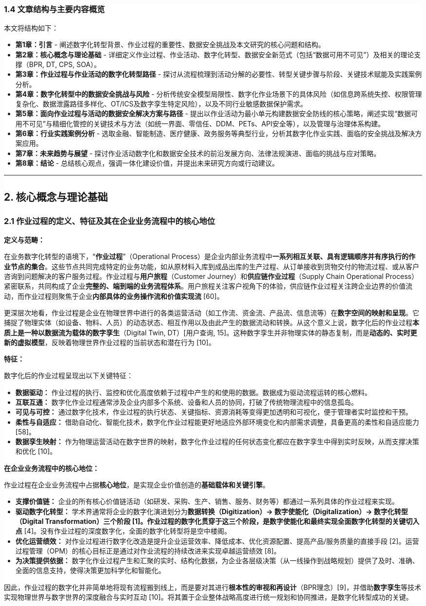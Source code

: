 ### 1.4 文章结构与主要内容概览

本文将结构如下：

*   **第1章：引言** - 阐述数字化转型背景、作业过程的重要性、数据安全挑战及本文研究的核心问题和结构。
*   **第2章：核心概念与理论基础** - 详细定义作业过程、作业活动、数字化转型、数据安全新范式（包括“数据可用不可见”）及相关的理论支撑（BPR, DT, CPS, SOA）。
*   **第3章：作业过程与作业活动的数字化转型路径** - 探讨从流程梳理到活动分解的必要性、转型关键步骤与阶段、关键技术赋能及实践案例分析。
*   **第4章：数字化转型中的数据安全挑战与风险** - 分析传统安全模型局限性、数字化作业场景下的具体风险（如信息跨系统失控、权限管理复杂化、数据泄露路径多样化、OT/ICS及数字孪生特定风险），以及不同行业敏感数据保护需求。
*   **第5章：面向作业过程与活动的数据安全解决方案与路径** - 提出以作业活动为最小单元构建数据安全防线的核心策略，阐述实现“数据可用不可见”与精细化管控的关键技术与方法（如统一界面、零信任、DDM、PETs、API安全等），以及管理与治理体系构建。
*   **第6章：行业实践案例分析** - 选取金融、智能制造、医疗健康、政务服务等典型行业，分析其数字化作业实践、面临的安全挑战及解决方案应用。
*   **第7章：未来趋势与展望** - 探讨作业活动数字化和数据安全技术的前沿发展方向、法律法规演进、面临的挑战与应对策略。
*   **第8章：结论** - 总结核心观点，强调一体化建设价值，并提出未来研究方向或行动建议。

---

## 2. 核心概念与理论基础

### 2.1 作业过程的定义、特征及其在企业业务流程中的核心地位

**定义与范畴：**

在业务数字化转型的语境下，“**作业过程**”（Operational Process）是企业内部业务流程中**一系列相互关联、具有逻辑顺序并有序执行的作业节点的集合**。这些节点共同完成特定的业务功能，如从原材料入库到成品出库的生产过程、从订单接收到货物交付的物流过程、或从客户咨询到问题解决的客户服务过程。作业过程与**用户旅程**（Customer Journey）和**供应链作业过程**（Supply Chain Operational Process）紧密联系，共同构成了企业**完整的、端到端的业务流程体系**。用户旅程关注客户视角下的体验，供应链作业过程关注跨企业边界的价值流动，而作业过程则聚焦于企业**内部具体的业务操作流和价值实现流** [60]。

更深层次地看，作业过程是企业在物理世界中进行的各类运营活动（如工作流、资金流、产品流、信息流等）在**数字空间的映射和呈现**。它捕捉了物理实体（如设备、物料、人员）的动态状态、相互作用以及由此产生的数据流动和转换。从这个意义上说，数字化后的作业过程**本质上是一种以数据流为载体的数字孪生**（Digital Twin, DT）[用户查询, 15]。这种数字孪生并非物理实体的静态复制，而是**动态的、实时更新的虚拟模型**，反映着物理世界作业过程的当前状态和潜在行为 [10]。

**特征：**

数字化后的作业过程呈现出以下关键特征：

*   **数据驱动：** 作业过程的执行、监控和优化高度依赖于过程中产生的和使用的数据。数据成为驱动流程运转的核心燃料。
*   **互联互通：** 数字化作业过程通常涉及企业内部多个系统、设备和人员的协同，打破了传统物理流程中的信息孤岛。
*   **可见与可控：** 通过数字化技术，作业过程的执行状态、关键指标、资源消耗等变得更加透明和可视化，便于管理者实时监控和干预。
*   **柔性与自适应：** 借助自动化、智能化技术，数字化作业过程能更好地适应外部环境变化和内部需求调整，具备更高的柔性和自适应能力 [58]。
*   **数据孪生映射：** 作为物理运营活动在数字世界的映射，数字化作业过程的任何状态变化都应在数字孪生中得到实时反映，从而支撑决策和优化 [10]。

**在企业业务流程中的核心地位：**

作业过程在企业业务流程中占据**核心地位**，是实现企业价值创造的**基础载体和关键引擎**。

*   **支撑价值链：** 企业的所有核心价值链活动（如研发、采购、生产、销售、服务、财务等）都通过一系列具体的作业过程来实现。
*   **驱动数字化转型：** 学术界通常将企业的数字化演进划分为**数据转换（Digitization）-> 数字使能化（Digitalization）-> 数字化转型（Digital Transformation）**三个阶段 [1]。作业过程的数字化贯穿于这三个阶段，是数字使能化和最终实现全面数字化转型的**关键切入点** [4]。没有作业过程的深度数字化，全面的数字化转型将是空中楼阁。
*   **优化运营绩效：** 对作业过程进行数字化改造是提升企业运营效率、降低成本、优化资源配置、提高产品/服务质量的直接手段 [2]。运营过程管理（OPM）的核心目标正是通过对作业流程的持续改进来实现卓越运营绩效 [8]。
*   **为决策提供依据：** 数字化作业过程产生和汇聚的实时、结构化数据，为企业各层级决策（从一线操作到战略规划）提供了及时、准确、全面的信息支持，使得决策更加科学化和智能化。

因此，作业过程的数字化并非简单地将现有流程搬到线上，而是要对其进行**根本性的审视和再设计**（BPR理念）[9]，并借助**数字孪生**等技术实现物理世界与数字世界的深度融合与实时互动 [10]。将其置于企业整体战略高度进行统一规划和协同推进，是数字化转型成功的关键。
